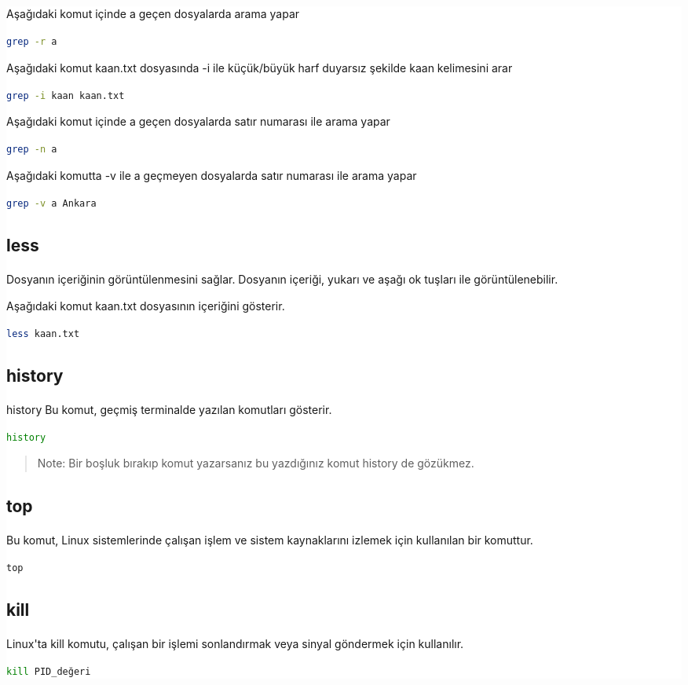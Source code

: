 Aşağıdaki komut içinde a geçen dosyalarda arama yapar

```BASH
grep -r a
```

Aşağıdaki komut kaan.txt dosyasında -i ile küçük/büyük harf duyarsız şekilde kaan kelimesini arar

```BASH
grep -i kaan kaan.txt
```

Aşağıdaki komut içinde a geçen dosyalarda satır numarası ile arama yapar

```BASH
grep -n a
```

Aşağıdaki komutta -v ile a geçmeyen dosyalarda satır numarası ile arama yapar

```BASH
grep -v a Ankara
```

## less

Dosyanın içeriğinin görüntülenmesini sağlar. Dosyanın içeriği, yukarı ve aşağı ok
tuşları ile görüntülenebilir.

Aşağıdaki komut kaan.txt dosyasının içeriğini gösterir.

```BASH
less kaan.txt
```

## history

history Bu komut, geçmiş terminalde yazılan komutları gösterir.

```BASH
history
```

> Note: Bir boşluk bırakıp komut yazarsanız bu yazdığınız komut history de gözükmez.

## top

Bu komut, Linux sistemlerinde çalışan işlem ve sistem kaynaklarını izlemek için kullanılan bir komuttur.

```BASH
top
```

## kill

Linux'ta kill komutu, çalışan bir işlemi sonlandırmak veya sinyal göndermek için kullanılır.

```BASH
kill PID_değeri
```
